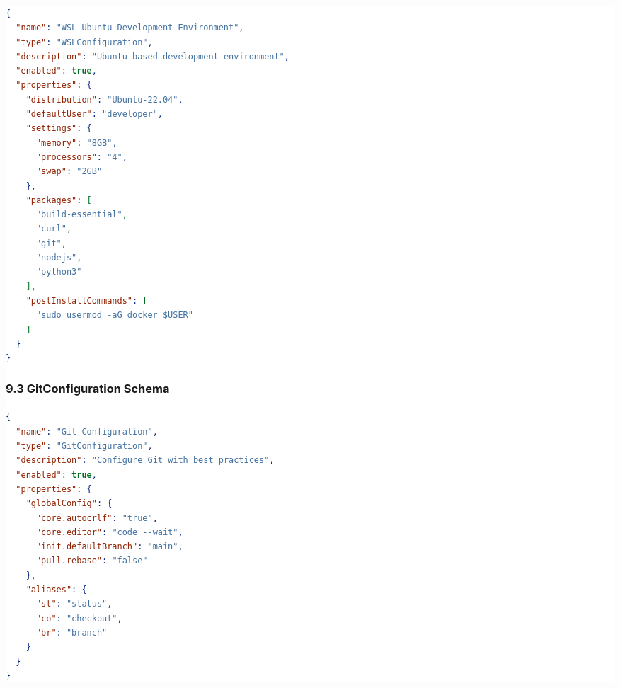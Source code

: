 ```json
{
  "name": "WSL Ubuntu Development Environment",
  "type": "WSLConfiguration",
  "description": "Ubuntu-based development environment",
  "enabled": true,
  "properties": {
    "distribution": "Ubuntu-22.04",
    "defaultUser": "developer",
    "settings": {
      "memory": "8GB",
      "processors": "4",
      "swap": "2GB"
    },
    "packages": [
      "build-essential",
      "curl",
      "git",
      "nodejs",
      "python3"
    ],
    "postInstallCommands": [
      "sudo usermod -aG docker $USER"
    ]
  }
}
```

### 9.3 GitConfiguration Schema

```json
{
  "name": "Git Configuration",
  "type": "GitConfiguration",
  "description": "Configure Git with best practices",
  "enabled": true,
  "properties": {
    "globalConfig": {
      "core.autocrlf": "true",
      "core.editor": "code --wait",
      "init.defaultBranch": "main",
      "pull.rebase": "false"
    },
    "aliases": {
      "st": "status",
      "co": "checkout",
      "br": "branch"
    }
  }
}
```
